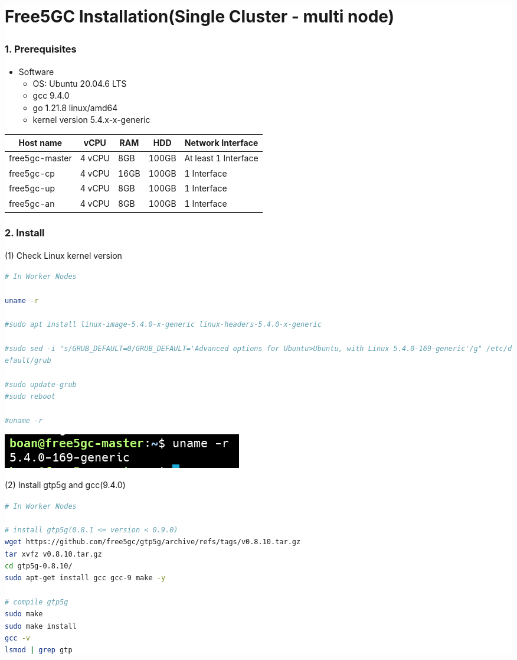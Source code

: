 # Free5GC Installation(Single Cluster - multi node)

### **1. Prerequisites**
- Software
    - OS: Ubuntu 20.04.6 LTS
    - gcc 9.4.0
    - go 1.21.8 linux/amd64
    - kernel version 5.4.x-x-generic

| Host  name | vCPU | RAM | HDD | Network Interface|
| --- | --- | --- | --- | --- |
| free5gc-master | 4 vCPU | 8GB | 100GB | At least 1 Interface |
| free5gc-cp | 4 vCPU | 16GB | 100GB | 1 Interface |
| free5gc-up | 4 vCPU | 8GB | 100GB | 1 Interface |
| free5gc-an | 4 vCPU | 8GB | 100GB | 1 Interface |

### 2. Install

(1) Check Linux kernel version

```bash
# In Worker Nodes

uname -r

#sudo apt install linux-image-5.4.0-x-generic linux-headers-5.4.0-x-generic

#sudo sed -i "s/GRUB_DEFAULT=0/GRUB_DEFAULT='Advanced options for Ubuntu>Ubuntu, with Linux 5.4.0-169-generic'/g" /etc/default/grub

#sudo update-grub
#sudo reboot

#uname -r

```

![image.png](resources/image.png)

(2) Install gtp5g and gcc(9.4.0)

```bash
# In Worker Nodes

# install gtp5g(0.8.1 <= version < 0.9.0)
wget https://github.com/free5gc/gtp5g/archive/refs/tags/v0.8.10.tar.gz
tar xvfz v0.8.10.tar.gz
cd gtp5g-0.8.10/
sudo apt-get install gcc gcc-9 make -y

# compile gtp5g
sudo make
sudo make install
gcc -v
lsmod | grep gtp 
```
